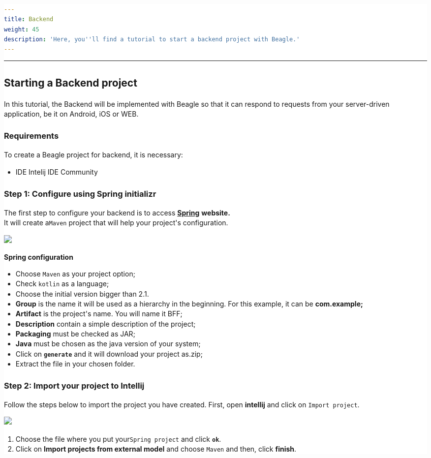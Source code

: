 ```yaml
---
title: Backend
weight: 45
description: 'Here, you''ll find a tutorial to start a backend project with Beagle.'
---
```


---

## Starting a Backend project 

In this tutorial, the Backend will be implemented with Beagle so that it can respond to requests from your server-driven application, be it on Android, iOS or WEB.

### Requirements

To create a Beagle project for backend, it is necessary: 

* IDE Intelij IDE Community

### Step 1: Configure using Spring initializr 

The first step to configure your backend is to access [**Spring**](https://start.spring.io/) **website.**  
It will create a`Maven` project that will help your project's configuration. 

![](https://lh5.googleusercontent.com/ZshvFubtunY4x0JWWBLgSmFesUx7G2AVlSrCcS96efc2lJtAakhYJ-zxgDx7CkcCMOC6zedwUAS3ThBpVXfS8jyvieNLgL3ZJIxWnHJFLE77IOXZs3UqOR8TQazINC_enzoO4Y4Q)

**Spring configuration** 

* Choose `Maven` as your project option;
* Check `kotlin` as a language;
* Choose the initial version bigger than 2.1. 
* **Group**  is the name it will be used as a hierarchy in the beginning. For this example, it can be  **com.example;**
* **Artifact**  is the project's name. You will name it BFF;
* **Description** contain a simple description of the project; 
* **Packaging**  must be checked as JAR;
* **Java** must be chosen as the java version of your system; 
* Click on **`generate`** and it will download your project as.zip; 
* Extract the file in your chosen folder. 

### Step 2: Import your project to Intellij

Follow the steps below to import the project you have created. First, open **intellij** and click on `Import project`. 

![](https://lh3.googleusercontent.com/EIBFU3xFKyN_ng7DsAEcdoip3xYH6gIKIbLRWbg6LRbITQMd_6tcwyp5iApKn2KPDSnasioiYyb48fMNfcEW9G3pyRE0lSXGXQHPk_FBvKO21wto8qvYSa7Jwi2eNEp5XVSxQmCQ)

1. Choose the file where you put your`Spring project` and click **`ok`**. 
2. Click on **Import projects from external model** and choose `Maven` and then, click  **finish**. 
